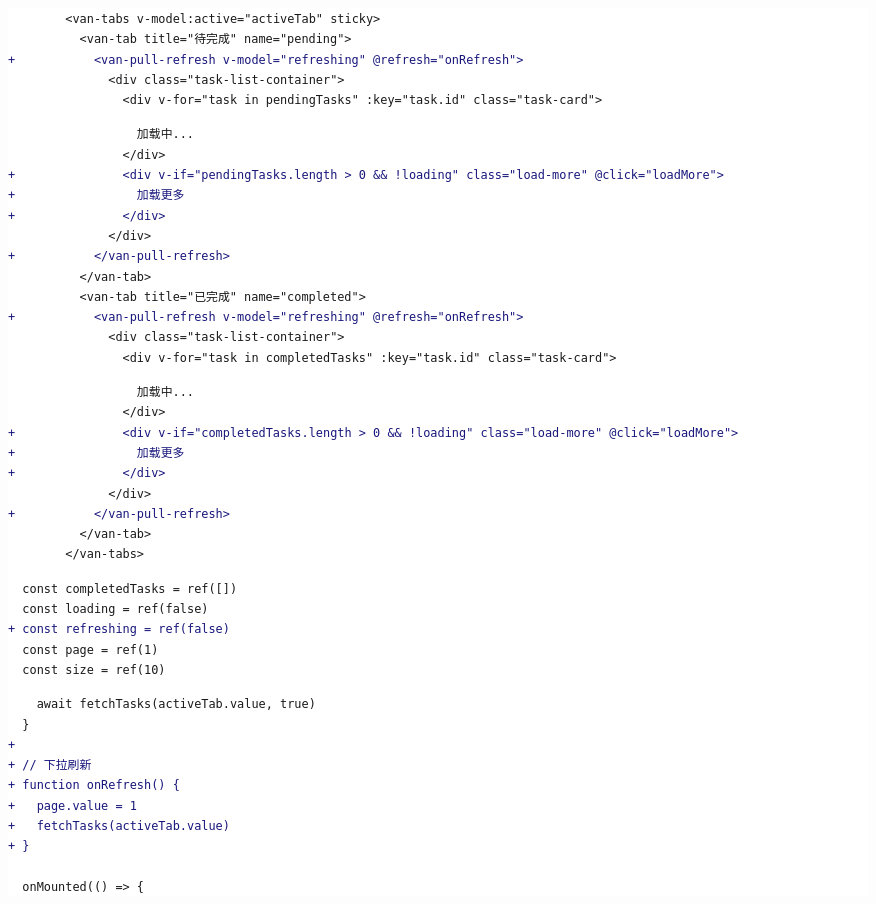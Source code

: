 
```diff
        <van-tabs v-model:active="activeTab" sticky>
          <van-tab title="待完成" name="pending">
+           <van-pull-refresh v-model="refreshing" @refresh="onRefresh">
              <div class="task-list-container">
                <div v-for="task in pendingTasks" :key="task.id" class="task-card">
```

```diff
                  加载中...
                </div>
+               <div v-if="pendingTasks.length > 0 && !loading" class="load-more" @click="loadMore">
+                 加载更多
+               </div>
              </div>
+           </van-pull-refresh>
          </van-tab>
          <van-tab title="已完成" name="completed">
+           <van-pull-refresh v-model="refreshing" @refresh="onRefresh">
              <div class="task-list-container">
                <div v-for="task in completedTasks" :key="task.id" class="task-card">
```

```diff
                  加载中...
                </div>
+               <div v-if="completedTasks.length > 0 && !loading" class="load-more" @click="loadMore">
+                 加载更多
+               </div>
              </div>
+           </van-pull-refresh>
          </van-tab>
        </van-tabs>
```

```diff
  const completedTasks = ref([])
  const loading = ref(false)
+ const refreshing = ref(false)
  const page = ref(1)
  const size = ref(10)
```

```diff
    await fetchTasks(activeTab.value, true)
  }
+ 
+ // 下拉刷新
+ function onRefresh() {
+   page.value = 1
+   fetchTasks(activeTab.value)
+ }
  
  onMounted(() => {
```
